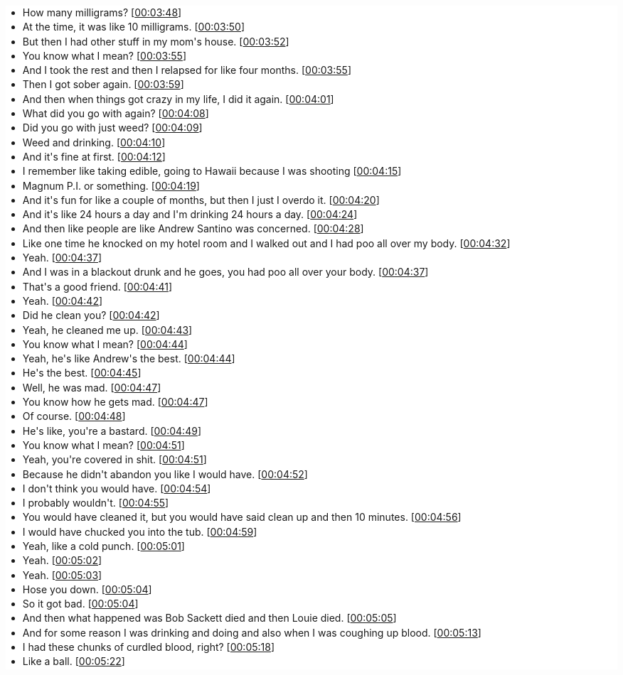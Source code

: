 *  How many milligrams? [[00:03:48](https://www.youtube.com/watch?v=q1rvwbzZdJ8&t=228.88s)]
*  At the time, it was like 10 milligrams. [[00:03:50](https://www.youtube.com/watch?v=q1rvwbzZdJ8&t=230.0s)]
*  But then I had other stuff in my mom's house. [[00:03:52](https://www.youtube.com/watch?v=q1rvwbzZdJ8&t=232.16s)]
*  You know what I mean? [[00:03:55](https://www.youtube.com/watch?v=q1rvwbzZdJ8&t=235.12s)]
*  And I took the rest and then I relapsed for like four months. [[00:03:55](https://www.youtube.com/watch?v=q1rvwbzZdJ8&t=235.84s)]
*  Then I got sober again. [[00:03:59](https://www.youtube.com/watch?v=q1rvwbzZdJ8&t=239.84s)]
*  And then when things got crazy in my life, I did it again. [[00:04:01](https://www.youtube.com/watch?v=q1rvwbzZdJ8&t=241.68s)]
*  What did you go with again? [[00:04:08](https://www.youtube.com/watch?v=q1rvwbzZdJ8&t=248.32s)]
*  Did you go with just weed? [[00:04:09](https://www.youtube.com/watch?v=q1rvwbzZdJ8&t=249.28s)]
*  Weed and drinking. [[00:04:10](https://www.youtube.com/watch?v=q1rvwbzZdJ8&t=250.96s)]
*  And it's fine at first. [[00:04:12](https://www.youtube.com/watch?v=q1rvwbzZdJ8&t=252.24s)]
*  I remember like taking edible, going to Hawaii because I was shooting [[00:04:15](https://www.youtube.com/watch?v=q1rvwbzZdJ8&t=255.28s)]
*  Magnum P.I. or something. [[00:04:19](https://www.youtube.com/watch?v=q1rvwbzZdJ8&t=259.2s)]
*  And it's fun for like a couple of months, but then I just I overdo it. [[00:04:20](https://www.youtube.com/watch?v=q1rvwbzZdJ8&t=260.4s)]
*  And it's like 24 hours a day and I'm drinking 24 hours a day. [[00:04:24](https://www.youtube.com/watch?v=q1rvwbzZdJ8&t=264.47999999999996s)]
*  And then like people are like Andrew Santino was concerned. [[00:04:28](https://www.youtube.com/watch?v=q1rvwbzZdJ8&t=268.15999999999997s)]
*  Like one time he knocked on my hotel room and I walked out and I had poo all over my body. [[00:04:32](https://www.youtube.com/watch?v=q1rvwbzZdJ8&t=272.88s)]
*  Yeah. [[00:04:37](https://www.youtube.com/watch?v=q1rvwbzZdJ8&t=277.12s)]
*  And I was in a blackout drunk and he goes, you had poo all over your body. [[00:04:37](https://www.youtube.com/watch?v=q1rvwbzZdJ8&t=277.44s)]
*  That's a good friend. [[00:04:41](https://www.youtube.com/watch?v=q1rvwbzZdJ8&t=281.44s)]
*  Yeah. [[00:04:42](https://www.youtube.com/watch?v=q1rvwbzZdJ8&t=282.24s)]
*  Did he clean you? [[00:04:42](https://www.youtube.com/watch?v=q1rvwbzZdJ8&t=282.8s)]
*  Yeah, he cleaned me up. [[00:04:43](https://www.youtube.com/watch?v=q1rvwbzZdJ8&t=283.36s)]
*  You know what I mean? [[00:04:44](https://www.youtube.com/watch?v=q1rvwbzZdJ8&t=284.0s)]
*  Yeah, he's like Andrew's the best. [[00:04:44](https://www.youtube.com/watch?v=q1rvwbzZdJ8&t=284.64s)]
*  He's the best. [[00:04:45](https://www.youtube.com/watch?v=q1rvwbzZdJ8&t=285.91999999999996s)]
*  Well, he was mad. [[00:04:47](https://www.youtube.com/watch?v=q1rvwbzZdJ8&t=287.12s)]
*  You know how he gets mad. [[00:04:47](https://www.youtube.com/watch?v=q1rvwbzZdJ8&t=287.76s)]
*  Of course. [[00:04:48](https://www.youtube.com/watch?v=q1rvwbzZdJ8&t=288.96000000000004s)]
*  He's like, you're a bastard. [[00:04:49](https://www.youtube.com/watch?v=q1rvwbzZdJ8&t=289.36s)]
*  You know what I mean? [[00:04:51](https://www.youtube.com/watch?v=q1rvwbzZdJ8&t=291.12s)]
*  Yeah, you're covered in shit. [[00:04:51](https://www.youtube.com/watch?v=q1rvwbzZdJ8&t=291.6s)]
*  Because he didn't abandon you like I would have. [[00:04:52](https://www.youtube.com/watch?v=q1rvwbzZdJ8&t=292.56s)]
*  I don't think you would have. [[00:04:54](https://www.youtube.com/watch?v=q1rvwbzZdJ8&t=294.8s)]
*  I probably wouldn't. [[00:04:55](https://www.youtube.com/watch?v=q1rvwbzZdJ8&t=295.92s)]
*  You would have cleaned it, but you would have said clean up and then 10 minutes. [[00:04:56](https://www.youtube.com/watch?v=q1rvwbzZdJ8&t=296.48s)]
*  I would have chucked you into the tub. [[00:04:59](https://www.youtube.com/watch?v=q1rvwbzZdJ8&t=299.28000000000003s)]
*  Yeah, like a cold punch. [[00:05:01](https://www.youtube.com/watch?v=q1rvwbzZdJ8&t=301.6s)]
*  Yeah. [[00:05:02](https://www.youtube.com/watch?v=q1rvwbzZdJ8&t=302.88s)]
*  Yeah. [[00:05:03](https://www.youtube.com/watch?v=q1rvwbzZdJ8&t=303.44s)]
*  Hose you down. [[00:05:04](https://www.youtube.com/watch?v=q1rvwbzZdJ8&t=304.0s)]
*  So it got bad. [[00:05:04](https://www.youtube.com/watch?v=q1rvwbzZdJ8&t=304.96000000000004s)]
*  And then what happened was Bob Sackett died and then Louie died. [[00:05:05](https://www.youtube.com/watch?v=q1rvwbzZdJ8&t=305.84000000000003s)]
*  And for some reason I was drinking and doing and also when I was coughing up blood. [[00:05:13](https://www.youtube.com/watch?v=q1rvwbzZdJ8&t=313.6s)]
*  I had these chunks of curdled blood, right? [[00:05:18](https://www.youtube.com/watch?v=q1rvwbzZdJ8&t=318.72s)]
*  Like a ball. [[00:05:22](https://www.youtube.com/watch?v=q1rvwbzZdJ8&t=322.32s)]